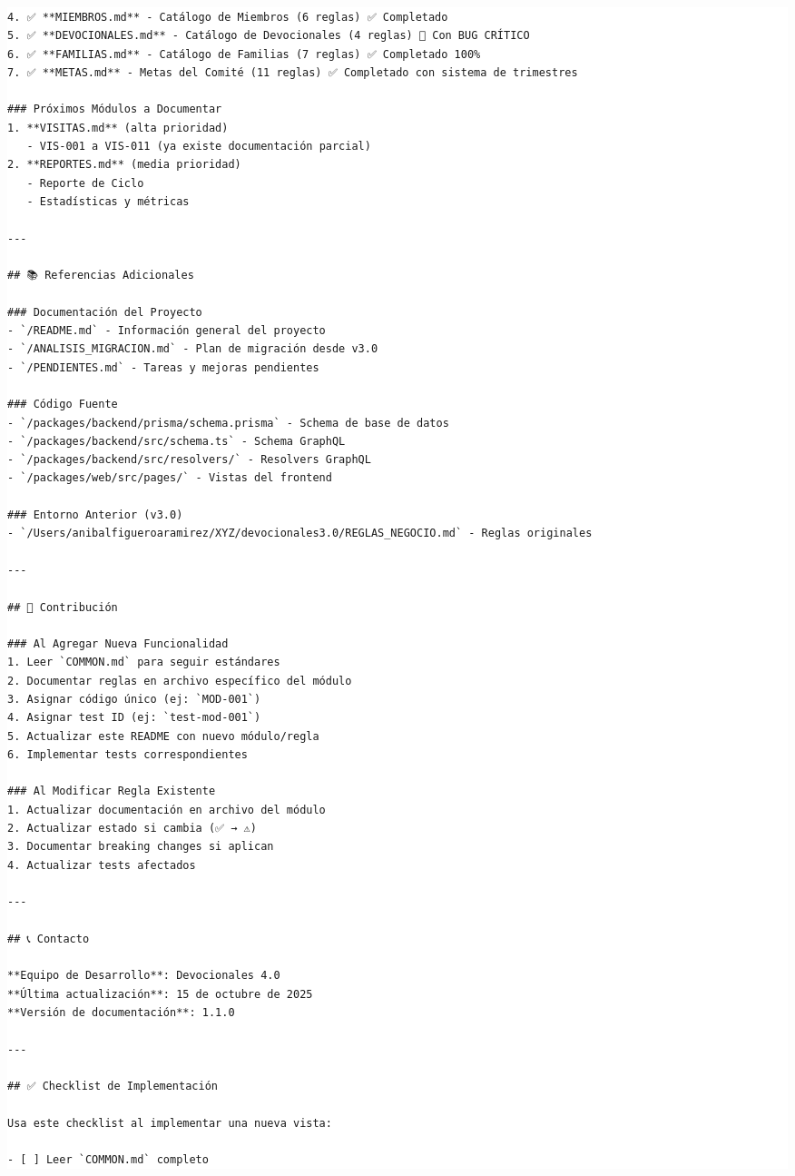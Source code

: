 ```
4. ✅ **MIEMBROS.md** - Catálogo de Miembros (6 reglas) ✅ Completado
5. ✅ **DEVOCIONALES.md** - Catálogo de Devocionales (4 reglas) 🚨 Con BUG CRÍTICO
6. ✅ **FAMILIAS.md** - Catálogo de Familias (7 reglas) ✅ Completado 100%
7. ✅ **METAS.md** - Metas del Comité (11 reglas) ✅ Completado con sistema de trimestres

### Próximos Módulos a Documentar
1. **VISITAS.md** (alta prioridad)
   - VIS-001 a VIS-011 (ya existe documentación parcial)
2. **REPORTES.md** (media prioridad)
   - Reporte de Ciclo
   - Estadísticas y métricas

---

## 📚 Referencias Adicionales

### Documentación del Proyecto
- `/README.md` - Información general del proyecto
- `/ANALISIS_MIGRACION.md` - Plan de migración desde v3.0
- `/PENDIENTES.md` - Tareas y mejoras pendientes

### Código Fuente
- `/packages/backend/prisma/schema.prisma` - Schema de base de datos
- `/packages/backend/src/schema.ts` - Schema GraphQL
- `/packages/backend/src/resolvers/` - Resolvers GraphQL
- `/packages/web/src/pages/` - Vistas del frontend

### Entorno Anterior (v3.0)
- `/Users/anibalfigueroaramirez/XYZ/devocionales3.0/REGLAS_NEGOCIO.md` - Reglas originales

---

## 🤝 Contribución

### Al Agregar Nueva Funcionalidad
1. Leer `COMMON.md` para seguir estándares
2. Documentar reglas en archivo específico del módulo
3. Asignar código único (ej: `MOD-001`)
4. Asignar test ID (ej: `test-mod-001`)
5. Actualizar este README con nuevo módulo/regla
6. Implementar tests correspondientes

### Al Modificar Regla Existente
1. Actualizar documentación en archivo del módulo
2. Actualizar estado si cambia (✅ → ⚠️)
3. Documentar breaking changes si aplican
4. Actualizar tests afectados

---

## 📞 Contacto

**Equipo de Desarrollo**: Devocionales 4.0
**Última actualización**: 15 de octubre de 2025
**Versión de documentación**: 1.1.0

---

## ✅ Checklist de Implementación

Usa este checklist al implementar una nueva vista:

- [ ] Leer `COMMON.md` completo
```
